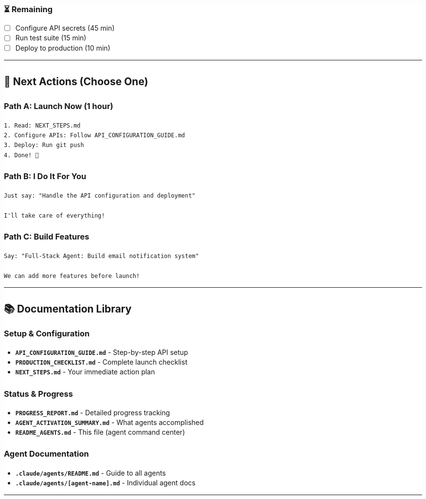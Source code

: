 ### ⏳ Remaining
- [ ] Configure API secrets (45 min)
- [ ] Run test suite (15 min)
- [ ] Deploy to production (10 min)

---

## 🎯 Next Actions (Choose One)

### Path A: Launch Now (1 hour)
```
1. Read: NEXT_STEPS.md
2. Configure APIs: Follow API_CONFIGURATION_GUIDE.md
3. Deploy: Run git push
4. Done! 🎉
```

### Path B: I Do It For You
```
Just say: "Handle the API configuration and deployment"

I'll take care of everything!
```

### Path C: Build Features
```
Say: "Full-Stack Agent: Build email notification system"

We can add more features before launch!
```

---

## 📚 Documentation Library

### Setup & Configuration
- **`API_CONFIGURATION_GUIDE.md`** - Step-by-step API setup
- **`PRODUCTION_CHECKLIST.md`** - Complete launch checklist
- **`NEXT_STEPS.md`** - Your immediate action plan

### Status & Progress
- **`PROGRESS_REPORT.md`** - Detailed progress tracking
- **`AGENT_ACTIVATION_SUMMARY.md`** - What agents accomplished
- **`README_AGENTS.md`** - This file (agent command center)

### Agent Documentation
- **`.claude/agents/README.md`** - Guide to all agents
- **`.claude/agents/[agent-name].md`** - Individual agent docs

---
